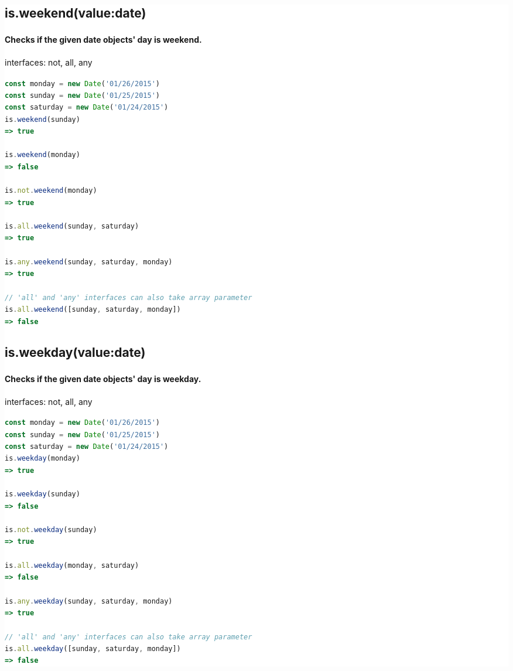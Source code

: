 is.weekend(value:date)
------------------------
#### Checks if the given date objects' day is weekend.
interfaces: not, all, any

```javascript
const monday = new Date('01/26/2015')
const sunday = new Date('01/25/2015')
const saturday = new Date('01/24/2015')
is.weekend(sunday)
=> true

is.weekend(monday)
=> false

is.not.weekend(monday)
=> true

is.all.weekend(sunday, saturday)
=> true

is.any.weekend(sunday, saturday, monday)
=> true

// 'all' and 'any' interfaces can also take array parameter
is.all.weekend([sunday, saturday, monday])
=> false
```

is.weekday(value:date)
------------------------
#### Checks if the given date objects' day is weekday.
interfaces: not, all, any

```javascript
const monday = new Date('01/26/2015')
const sunday = new Date('01/25/2015')
const saturday = new Date('01/24/2015')
is.weekday(monday)
=> true

is.weekday(sunday)
=> false

is.not.weekday(sunday)
=> true

is.all.weekday(monday, saturday)
=> false

is.any.weekday(sunday, saturday, monday)
=> true

// 'all' and 'any' interfaces can also take array parameter
is.all.weekday([sunday, saturday, monday])
=> false
```
